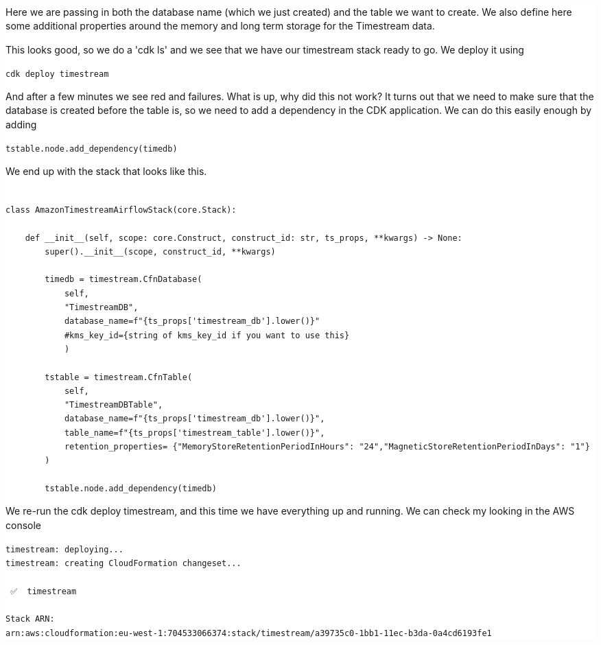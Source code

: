 Here we are passing in both the database name (which we just created) and the table we want to create. We also define here some additional properties around the memory and long term storage for the Timestream data.

This looks good, so we do a 'cdk ls' and we see that we have our timestream stack ready to go. We deploy it using

```
cdk deploy timestream
```

And after a few minutes we see red and failures. What is up, why did this not work? It turns out that we need to make sure that the database is created before the table is, so we need to add a dependency in the CDK application. We can do this easily enough by adding

```
tstable.node.add_dependency(timedb)
```

We end up with the stack that looks like this.

```

class AmazonTimestreamAirflowStack(core.Stack):

    def __init__(self, scope: core.Construct, construct_id: str, ts_props, **kwargs) -> None:
        super().__init__(scope, construct_id, **kwargs)

        timedb = timestream.CfnDatabase(
            self,
            "TimestreamDB",
            database_name=f"{ts_props['timestream_db'].lower()}"
            #kms_key_id={string of kms_key_id if you want to use this}
            )
        
        tstable = timestream.CfnTable(
            self,
            "TimestreamDBTable",
            database_name=f"{ts_props['timestream_db'].lower()}",
            table_name=f"{ts_props['timestream_table'].lower()}",
            retention_properties= {"MemoryStoreRetentionPeriodInHours": "24","MagneticStoreRetentionPeriodInDays": "1"}
        )

        tstable.node.add_dependency(timedb)
```

We re-run the cdk deploy timestream, and this time we have everything up and running. We can check my looking in the AWS console

```
timestream: deploying...
timestream: creating CloudFormation changeset...

 ✅  timestream

Stack ARN:
arn:aws:cloudformation:eu-west-1:704533066374:stack/timestream/a39735c0-1bb1-11ec-b3da-0a4cd6193fe1
```
